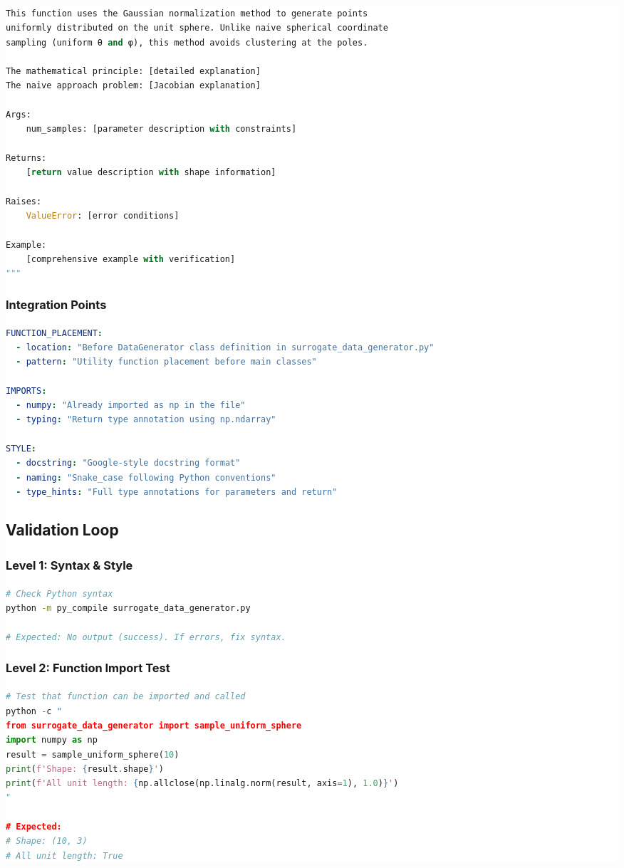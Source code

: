 ```python
This function uses the Gaussian normalization method to generate points
uniformly distributed on the unit sphere. Unlike naive spherical coordinate
sampling (uniform θ and φ), this method avoids clustering at the poles.

The mathematical principle: [detailed explanation]
The naive approach problem: [Jacobian explanation]

Args:
    num_samples: [parameter description with constraints]

Returns:
    [return value description with shape information]

Raises:
    ValueError: [error conditions]

Example:
    [comprehensive example with verification]
"""
```

### Integration Points
```yaml
FUNCTION_PLACEMENT:
  - location: "Before DataGenerator class definition in surrogate_data_generator.py"
  - pattern: "Utility function placement before main classes"
  
IMPORTS:
  - numpy: "Already imported as np in the file"
  - typing: "Return type annotation using np.ndarray"
  
STYLE:
  - docstring: "Google-style docstring format"
  - naming: "Snake_case following Python conventions"
  - type_hints: "Full type annotations for parameters and return"
```

## Validation Loop

### Level 1: Syntax & Style
```bash
# Check Python syntax
python -m py_compile surrogate_data_generator.py

# Expected: No output (success). If errors, fix syntax.
```

### Level 2: Function Import Test
```python
# Test that function can be imported and called
python -c "
from surrogate_data_generator import sample_uniform_sphere
import numpy as np
result = sample_uniform_sphere(10)
print(f'Shape: {result.shape}')
print(f'All unit length: {np.allclose(np.linalg.norm(result, axis=1), 1.0)}')
"

# Expected: 
# Shape: (10, 3)
# All unit length: True
```
